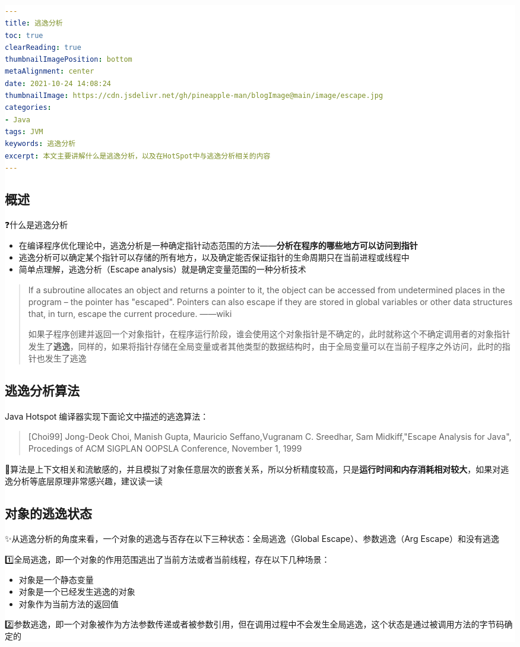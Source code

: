 ```yaml
---
title: 逃逸分析
toc: true
clearReading: true
thumbnailImagePosition: bottom
metaAlignment: center
date: 2021-10-24 14:08:24
thumbnailImage: https://cdn.jsdelivr.net/gh/pineapple-man/blogImage@main/image/escape.jpg
categories: 
- Java
tags: JVM
keywords: 逃逸分析
excerpt: 本文主要讲解什么是逃逸分析，以及在HotSpot中与逃逸分析相关的内容
---
```


## 概述

:question:什么是逃逸分析

- 在编译程序优化理论中，逃逸分析是一种确定指针动态范围的方法——**分析在程序的哪些地方可以访问到指针**
- 逃逸分析可以确定某个指针可以存储的所有地方，以及确定能否保证指针的生命周期只在当前进程或线程中
- 简单点理解，逃逸分析（Escape analysis）就是确定变量范围的一种分析技术

> If a subroutine allocates an object and returns a pointer to it, the object can be accessed from undetermined places in the program – the pointer has "escaped". Pointers can also escape if they are stored in global variables or other data structures that, in turn, escape the current procedure. ——wiki
>
> 如果子程序创建并返回一个对象指针，在程序运行阶段，谁会使用这个对象指针是不确定的，此时就称这个不确定调用者的对象指针发生了**逃逸**，同样的，如果将指针存储在全局变量或者其他类型的数据结构时，由于全局变量可以在当前子程序之外访问，此时的指针也发生了逃逸

## 逃逸分析算法

Java Hotspot 编译器实现下面论文中描述的逃逸算法：

> [Choi99] Jong-Deok Choi, Manish Gupta, Mauricio Seffano,Vugranam C. Sreedhar, Sam Midkiff,"Escape Analysis for Java", Procedings of ACM SIGPLAN OOPSLA  Conference, November 1, 1999

:notebook:算法是上下文相关和流敏感的，并且模拟了对象任意层次的嵌套关系，所以分析精度较高，只是**运行时间和内存消耗相对较大**，如果对逃逸分析等底层原理非常感兴趣，建议读一读

## 对象的逃逸状态

:sparkles:从逃逸分析的角度来看，一个对象的逃逸与否存在以下三种状态：全局逃逸（Global Escape）、参数逃逸（Arg Escape）和没有逃逸

:one:全局逃逸，即一个对象的作用范围逃出了当前方法或者当前线程，存在以下几种场景：

- 对象是一个静态变量
- 对象是一个已经发生逃逸的对象
- 对象作为当前方法的返回值

:two:参数逃逸，即一个对象被作为方法参数传递或者被参数引用，但在调用过程中不会发生全局逃逸，这个状态是通过被调用方法的字节码确定的
